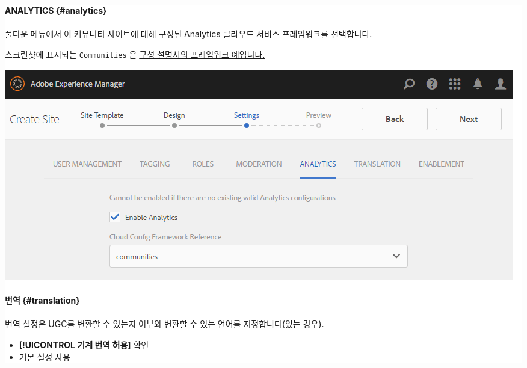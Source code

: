 #### ANALYTICS {#analytics}

풀다운 메뉴에서 이 커뮤니티 사이트에 대해 구성된 Analytics 클라우드 서비스 프레임워크를 선택합니다.

스크린샷에 표시되는 `Communities` 은 [구성 설명서의 프레임워크 예입니다.](analytics.md#aem-analytics-framework-configuration)

![chlimage_1-288](assets/chlimage_1-288.png)

#### 번역 {#translation}

[번역 설정](sites-console.md#translation)은 UGC를 변환할 수 있는지 여부와 변환할 수 있는 언어를 지정합니다(있는 경우).

* **[!UICONTROL 기계 번역 허용]** 확인
* 기본 설정 사용
